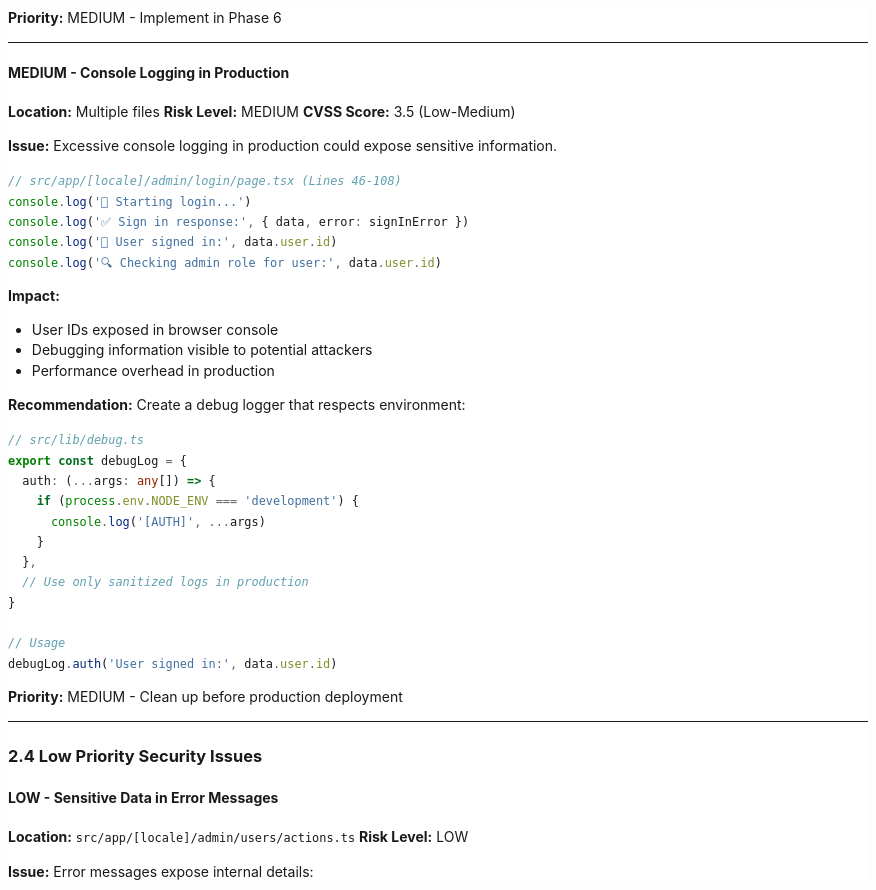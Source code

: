 **Priority:** MEDIUM - Implement in Phase 6

---

#### MEDIUM - Console Logging in Production

**Location:** Multiple files
**Risk Level:** MEDIUM
**CVSS Score:** 3.5 (Low-Medium)

**Issue:**
Excessive console logging in production could expose sensitive information.

```typescript
// src/app/[locale]/admin/login/page.tsx (Lines 46-108)
console.log('🔐 Starting login...')
console.log('✅ Sign in response:', { data, error: signInError })
console.log('👤 User signed in:', data.user.id)
console.log('🔍 Checking admin role for user:', data.user.id)
```

**Impact:**
- User IDs exposed in browser console
- Debugging information visible to potential attackers
- Performance overhead in production

**Recommendation:**
Create a debug logger that respects environment:

```typescript
// src/lib/debug.ts
export const debugLog = {
  auth: (...args: any[]) => {
    if (process.env.NODE_ENV === 'development') {
      console.log('[AUTH]', ...args)
    }
  },
  // Use only sanitized logs in production
}

// Usage
debugLog.auth('User signed in:', data.user.id)
```

**Priority:** MEDIUM - Clean up before production deployment

---

### 2.4 Low Priority Security Issues

#### LOW - Sensitive Data in Error Messages

**Location:** `src/app/[locale]/admin/users/actions.ts`
**Risk Level:** LOW

**Issue:**
Error messages expose internal details:
